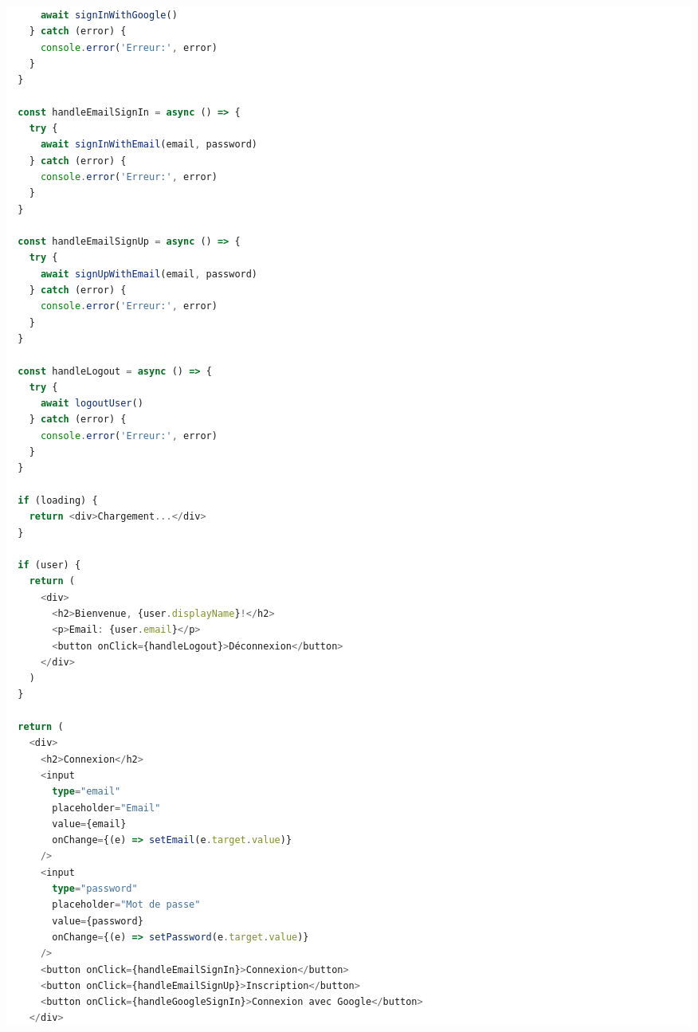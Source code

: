 ```typescript
      await signInWithGoogle()
    } catch (error) {
      console.error('Erreur:', error)
    }
  }

  const handleEmailSignIn = async () => {
    try {
      await signInWithEmail(email, password)
    } catch (error) {
      console.error('Erreur:', error)
    }
  }

  const handleEmailSignUp = async () => {
    try {
      await signUpWithEmail(email, password)
    } catch (error) {
      console.error('Erreur:', error)
    }
  }

  const handleLogout = async () => {
    try {
      await logoutUser()
    } catch (error) {
      console.error('Erreur:', error)
    }
  }

  if (loading) {
    return <div>Chargement...</div>
  }

  if (user) {
    return (
      <div>
        <h2>Bienvenue, {user.displayName}!</h2>
        <p>Email: {user.email}</p>
        <button onClick={handleLogout}>Déconnexion</button>
      </div>
    )
  }

  return (
    <div>
      <h2>Connexion</h2>
      <input
        type="email"
        placeholder="Email"
        value={email}
        onChange={(e) => setEmail(e.target.value)}
      />
      <input
        type="password"
        placeholder="Mot de passe"
        value={password}
        onChange={(e) => setPassword(e.target.value)}
      />
      <button onClick={handleEmailSignIn}>Connexion</button>
      <button onClick={handleEmailSignUp}>Inscription</button>
      <button onClick={handleGoogleSignIn}>Connexion avec Google</button>
    </div>
```